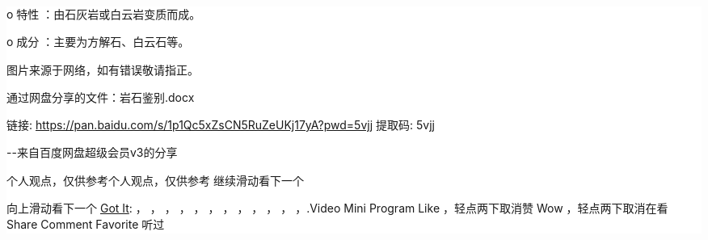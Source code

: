 o 特性 ：由石灰岩或白云岩变质而成。

o 成分 ：主要为方解石、白云石等。

图片来源于网络，如有错误敬请指正。

通过网盘分享的文件：岩石鉴别.docx

链接: https://pan.baidu.com/s/1p1Qc5xZsCN5RuZeUKj17yA?pwd=5vjj 提取码: 5vjj

\--来自百度网盘超级会员v3的分享

  

个人观点，仅供参考个人观点，仅供参考 继续滑动看下一个

向上滑动看下一个 [Got It](https://mp.weixin.qq.com/s/): ， ， ， ， ， ， ， ， ， ， ， ，.Video Mini Program Like ，轻点两下取消赞 Wow ，轻点两下取消在看 Share Comment Favorite 听过